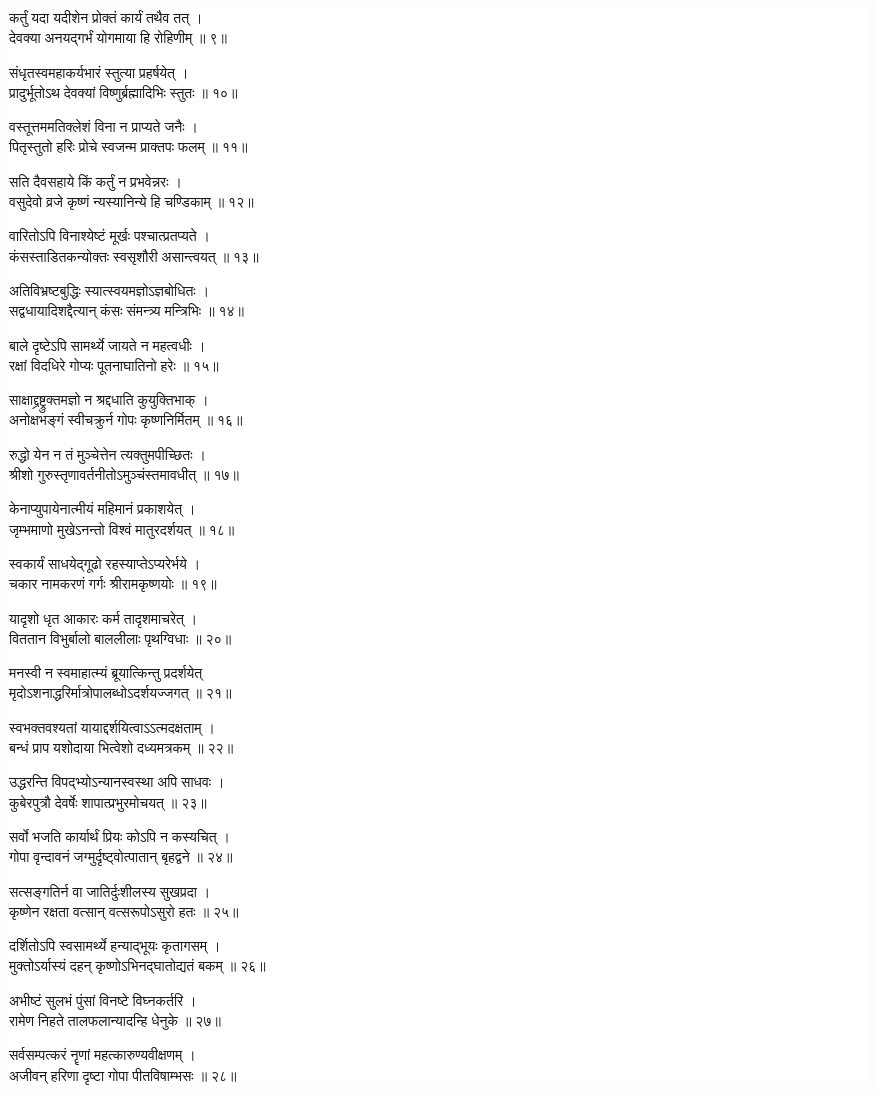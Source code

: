 कर्तुं यदा यदीशेन प्रोक्तं कार्यं तथैव तत् ।  
देवक्या अनयद्गर्भं योगमाया हि रोहिणीम् ॥ ९॥  
  
संधृतस्वमहाकर्यभारं स्तुत्या प्रहर्षयेत् ।  
प्रादुर्भूतोऽथ देवक्यां विष्णुर्ब्रह्मादिभिः स्तुतः ॥ १०॥  
  
वस्तूत्तममतिक्लेशं विना न प्राप्यते जनैः ।  
पितृस्तुतो हरिः प्रोचे स्वजन्म प्राक्तपः फलम् ॥ ११॥  
  
सति दैवसहाये किं कर्तुं न प्रभवेन्नरः ।  
वसुदेवो व्रजे कृष्णं न्यस्यानिन्ये हि चण्डिकाम् ॥ १२॥  
  
वारितोऽपि विनाश्येष्टं मूर्खः पश्चात्प्रतप्यते ।  
कंसस्ताडितकन्योक्तः स्वसृशौरी असान्त्वयत् ॥ १३॥  
  
अतिविभ्रष्टबुद्धिः स्यात्स्वयमज्ञोऽज्ञबोधितः ।  
सद्वधायादिशद्दैत्यान् कंसः संमन्त्र्य मन्त्रिभिः ॥ १४॥  
  
बाले दृष्टेऽपि सामर्थ्ये जायते न महत्वधीः ।  
रक्षां विदधिरे गोप्यः पूतनाघातिनो हरेः ॥ १५॥  
  
 साक्षाद्द्रष्ट्रुक्तमज्ञो न श्रद्दधाति कुयुक्तिभाक् ।  
अनोक्षभङ्गं स्वीचक्रुर्न गोपः कृष्णनिर्मितम् ॥ १६॥  
  
रुद्धो येन न तं मुञ्चेत्तेन त्यक्तुमपीच्छितः ।  
श्रीशो गुरुस्तृणावर्तनीतोऽमुञ्चंस्तमावधीत् ॥ १७॥  
  
केनाप्युपायेनात्मीयं महिमानं प्रकाशयेत् ।  
जृम्भमाणो मुखेऽनन्तो विश्वं मातुरदर्शयत् ॥ १८॥  
  
स्वकार्यं साधयेद्गूढो रहस्याप्तेऽप्यरेर्भये ।  
चकार नामकरणं गर्गः श्रीरामकृष्णयोः ॥ १९॥  
  
यादृशो धृत आकारः कर्म तादृशमाचरेत् ।  
विततान विभुर्बालो बाललीलाः पृथग्विधाः ॥ २०॥  
  
मनस्वी न स्वमाहात्म्यं ब्रूयात्किन्तु प्रदर्शयेत्  
मृदोऽशनाद्धरिर्मात्रोपालब्धोऽदर्शयज्जगत् ॥ २१॥  
  
स्वभक्तवश्यतां यायाद्दर्शयित्वाऽऽत्मदक्षताम् ।  
बन्धं प्राप यशोदाया भित्वेशो दध्यमत्रकम् ॥ २२॥  
  
उद्धरन्ति विपद्भ्योऽन्यानस्वस्था अपि साधवः ।  
कुबेरपुत्रौ देवर्षेः शापात्प्रभुरमोचयत् ॥ २३॥  
  
सर्वो भजति कार्यार्थं प्रियः कोऽपि न कस्यचित् ।  
गोपा वृन्दावनं जग्मुर्दृष्ट्वोत्पातान् बृहद्वने ॥ २४॥  
  
सत्सङ्गतिर्न वा जातिर्दुःशीलस्य सुखप्रदा ।  
कृष्णेन रक्षता वत्सान् वत्सरूपोऽसुरो हतः ॥ २५॥  
  
दर्शितोऽपि स्वसामर्थ्ये हन्याद्भूयः कृतागसम् ।  
मुक्तोऽर्यास्यं दहन् कृष्णोऽभिनद्घातोद्यतं बकम् ॥ २६॥  
  
अभीष्टं सुलभं पुंसां विनष्टे विघ्नकर्तरि ।  
रामेण निहते तालफलान्यादन्हि धेनुके ॥ २७॥  
  
सर्वसम्पत्करं नॄणां महत्कारुण्यवीक्षणम् ।  
अजीवन् हरिणा दृष्टा गोपा पीतविषाम्भसः ॥ २८॥  
  